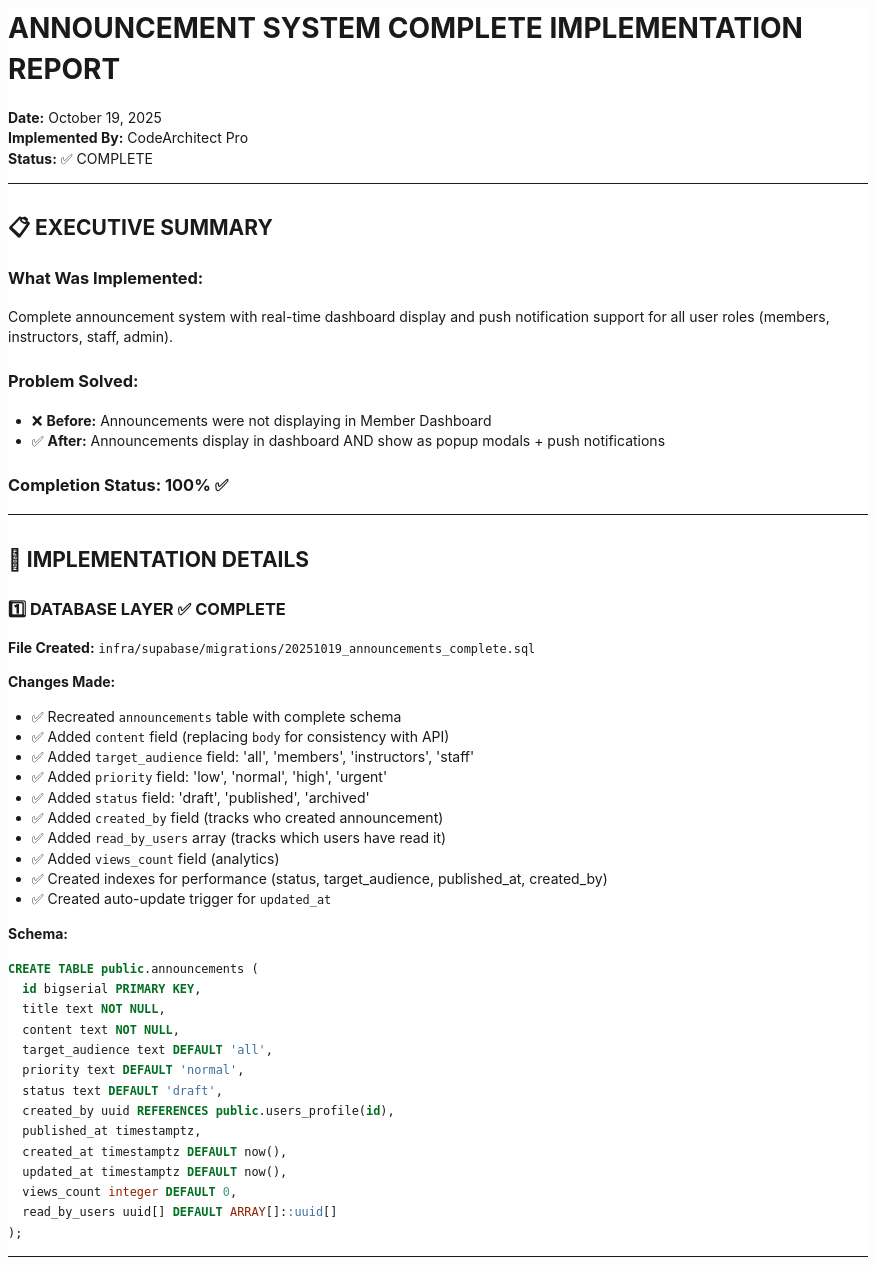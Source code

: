 # ANNOUNCEMENT SYSTEM COMPLETE IMPLEMENTATION REPORT

**Date:** October 19, 2025  
**Implemented By:** CodeArchitect Pro  
**Status:** ✅ COMPLETE

---

## 📋 EXECUTIVE SUMMARY

### What Was Implemented:
Complete announcement system with real-time dashboard display and push notification support for all user roles (members, instructors, staff, admin).

### Problem Solved:
- ❌ **Before:** Announcements were not displaying in Member Dashboard
- ✅ **After:** Announcements display in dashboard AND show as popup modals + push notifications

### Completion Status: **100%** ✅

---

## 🔧 IMPLEMENTATION DETAILS

### 1️⃣ **DATABASE LAYER** ✅ COMPLETE

**File Created:** `infra/supabase/migrations/20251019_announcements_complete.sql`

**Changes Made:**
- ✅ Recreated `announcements` table with complete schema
- ✅ Added `content` field (replacing `body` for consistency with API)
- ✅ Added `target_audience` field: 'all', 'members', 'instructors', 'staff'
- ✅ Added `priority` field: 'low', 'normal', 'high', 'urgent'
- ✅ Added `status` field: 'draft', 'published', 'archived'
- ✅ Added `created_by` field (tracks who created announcement)
- ✅ Added `read_by_users` array (tracks which users have read it)
- ✅ Added `views_count` field (analytics)
- ✅ Created indexes for performance (status, target_audience, published_at, created_by)
- ✅ Created auto-update trigger for `updated_at`

**Schema:**
```sql
CREATE TABLE public.announcements (
  id bigserial PRIMARY KEY,
  title text NOT NULL,
  content text NOT NULL,
  target_audience text DEFAULT 'all',
  priority text DEFAULT 'normal',
  status text DEFAULT 'draft',
  created_by uuid REFERENCES public.users_profile(id),
  published_at timestamptz,
  created_at timestamptz DEFAULT now(),
  updated_at timestamptz DEFAULT now(),
  views_count integer DEFAULT 0,
  read_by_users uuid[] DEFAULT ARRAY[]::uuid[]
);
```

---